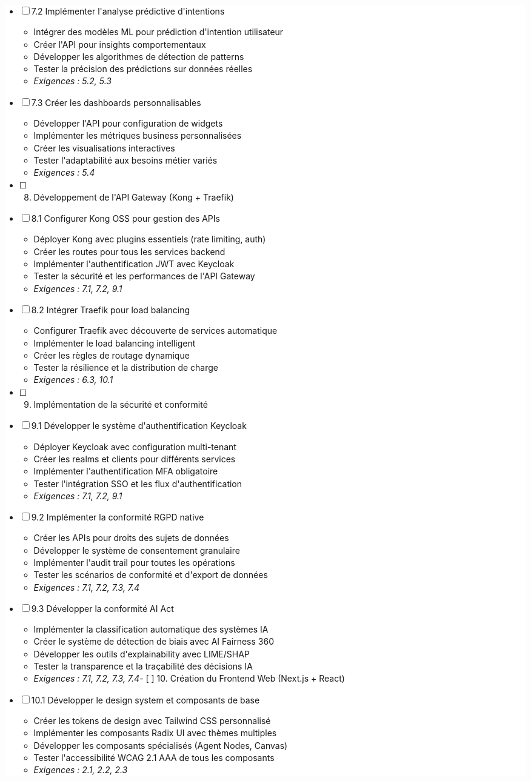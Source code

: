 - [ ] 7.2 Implémenter l'analyse prédictive d'intentions
  - Intégrer des modèles ML pour prédiction d'intention utilisateur
  - Créer l'API pour insights comportementaux
  - Développer les algorithmes de détection de patterns
  - Tester la précision des prédictions sur données réelles
  - _Exigences : 5.2, 5.3_

- [ ] 7.3 Créer les dashboards personnalisables
  - Développer l'API pour configuration de widgets
  - Implémenter les métriques business personnalisées
  - Créer les visualisations interactives
  - Tester l'adaptabilité aux besoins métier variés
  - _Exigences : 5.4_

- [ ] 8. Développement de l'API Gateway (Kong + Traefik)
- [ ] 8.1 Configurer Kong OSS pour gestion des APIs
  - Déployer Kong avec plugins essentiels (rate limiting, auth)
  - Créer les routes pour tous les services backend
  - Implémenter l'authentification JWT avec Keycloak
  - Tester la sécurité et les performances de l'API Gateway
  - _Exigences : 7.1, 7.2, 9.1_

- [ ] 8.2 Intégrer Traefik pour load balancing
  - Configurer Traefik avec découverte de services automatique
  - Implémenter le load balancing intelligent
  - Créer les règles de routage dynamique
  - Tester la résilience et la distribution de charge
  - _Exigences : 6.3, 10.1_

- [ ] 9. Implémentation de la sécurité et conformité
- [ ] 9.1 Développer le système d'authentification Keycloak
  - Déployer Keycloak avec configuration multi-tenant
  - Créer les realms et clients pour différents services
  - Implémenter l'authentification MFA obligatoire
  - Tester l'intégration SSO et les flux d'authentification
  - _Exigences : 7.1, 7.2, 9.1_

- [ ] 9.2 Implémenter la conformité RGPD native
  - Créer les APIs pour droits des sujets de données
  - Développer le système de consentement granulaire
  - Implémenter l'audit trail pour toutes les opérations
  - Tester les scénarios de conformité et d'export de données
  - _Exigences : 7.1, 7.2, 7.3, 7.4_

- [ ] 9.3 Développer la conformité AI Act
  - Implémenter la classification automatique des systèmes IA
  - Créer le système de détection de biais avec AI Fairness 360
  - Développer les outils d'explainability avec LIME/SHAP
  - Tester la transparence et la traçabilité des décisions IA
  - _Exigences : 7.1, 7.2, 7.3, 7.4_- [
 ] 10. Création du Frontend Web (Next.js + React)
- [ ] 10.1 Développer le design system et composants de base
  - Créer les tokens de design avec Tailwind CSS personnalisé
  - Implémenter les composants Radix UI avec thèmes multiples
  - Développer les composants spécialisés (Agent Nodes, Canvas)
  - Tester l'accessibilité WCAG 2.1 AAA de tous les composants
  - _Exigences : 2.1, 2.2, 2.3_
